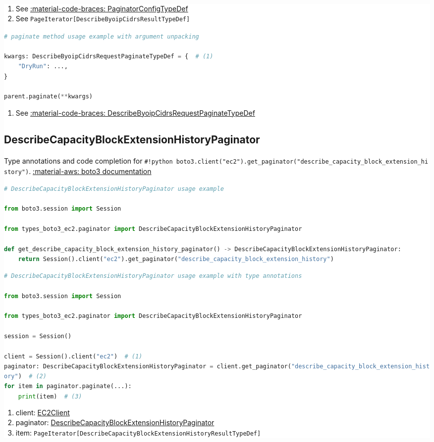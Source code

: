 1. See [:material-code-braces: PaginatorConfigTypeDef](./type_defs.md#paginatorconfigtypedef)
2. See `PageIterator[DescribeByoipCidrsResultTypeDef]`


```python
# paginate method usage example with argument unpacking

kwargs: DescribeByoipCidrsRequestPaginateTypeDef = {  # (1)
    "DryRun": ...,
}

parent.paginate(**kwargs)
```

1. See [:material-code-braces: DescribeByoipCidrsRequestPaginateTypeDef](./type_defs.md#describebyoipcidrsrequestpaginatetypedef)
## DescribeCapacityBlockExtensionHistoryPaginator

Type annotations and code completion for `#!python boto3.client("ec2").get_paginator("describe_capacity_block_extension_history")`.
[:material-aws: boto3 documentation](https://boto3.amazonaws.com/v1/documentation/api/latest/reference/services/ec2/paginator/DescribeCapacityBlockExtensionHistory.html#EC2.Paginator.DescribeCapacityBlockExtensionHistory)

```python
# DescribeCapacityBlockExtensionHistoryPaginator usage example

from boto3.session import Session

from types_boto3_ec2.paginator import DescribeCapacityBlockExtensionHistoryPaginator

def get_describe_capacity_block_extension_history_paginator() -> DescribeCapacityBlockExtensionHistoryPaginator:
    return Session().client("ec2").get_paginator("describe_capacity_block_extension_history")
```

```python
# DescribeCapacityBlockExtensionHistoryPaginator usage example with type annotations

from boto3.session import Session

from types_boto3_ec2.paginator import DescribeCapacityBlockExtensionHistoryPaginator

session = Session()

client = Session().client("ec2")  # (1)
paginator: DescribeCapacityBlockExtensionHistoryPaginator = client.get_paginator("describe_capacity_block_extension_history")  # (2)
for item in paginator.paginate(...):
    print(item)  # (3)
```

1. client: [EC2Client](./client.md)
2. paginator: [DescribeCapacityBlockExtensionHistoryPaginator](./paginators.md#describecapacityblockextensionhistorypaginator)
3. item: `PageIterator[DescribeCapacityBlockExtensionHistoryResultTypeDef]`
